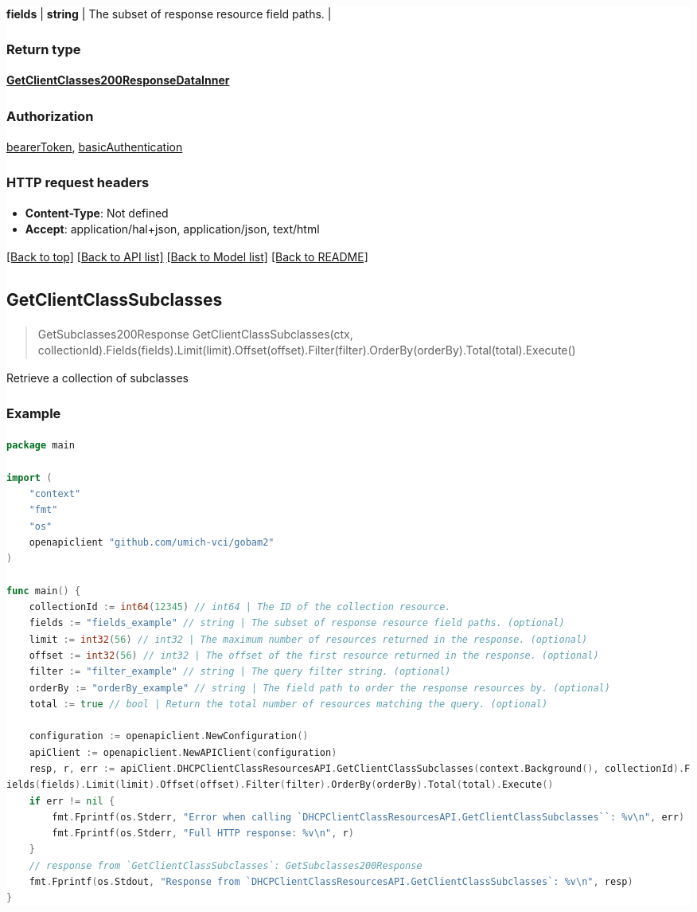  **fields** | **string** | The subset of response resource field paths. | 

### Return type

[**GetClientClasses200ResponseDataInner**](GetClientClasses200ResponseDataInner.md)

### Authorization

[bearerToken](../README.md#bearerToken), [basicAuthentication](../README.md#basicAuthentication)

### HTTP request headers

- **Content-Type**: Not defined
- **Accept**: application/hal+json, application/json, text/html

[[Back to top]](#) [[Back to API list]](../README.md#documentation-for-api-endpoints)
[[Back to Model list]](../README.md#documentation-for-models)
[[Back to README]](../README.md)


## GetClientClassSubclasses

> GetSubclasses200Response GetClientClassSubclasses(ctx, collectionId).Fields(fields).Limit(limit).Offset(offset).Filter(filter).OrderBy(orderBy).Total(total).Execute()

Retrieve a collection of subclasses



### Example

```go
package main

import (
	"context"
	"fmt"
	"os"
	openapiclient "github.com/umich-vci/gobam2"
)

func main() {
	collectionId := int64(12345) // int64 | The ID of the collection resource.
	fields := "fields_example" // string | The subset of response resource field paths. (optional)
	limit := int32(56) // int32 | The maximum number of resources returned in the response. (optional)
	offset := int32(56) // int32 | The offset of the first resource returned in the response. (optional)
	filter := "filter_example" // string | The query filter string. (optional)
	orderBy := "orderBy_example" // string | The field path to order the response resources by. (optional)
	total := true // bool | Return the total number of resources matching the query. (optional)

	configuration := openapiclient.NewConfiguration()
	apiClient := openapiclient.NewAPIClient(configuration)
	resp, r, err := apiClient.DHCPClientClassResourcesAPI.GetClientClassSubclasses(context.Background(), collectionId).Fields(fields).Limit(limit).Offset(offset).Filter(filter).OrderBy(orderBy).Total(total).Execute()
	if err != nil {
		fmt.Fprintf(os.Stderr, "Error when calling `DHCPClientClassResourcesAPI.GetClientClassSubclasses``: %v\n", err)
		fmt.Fprintf(os.Stderr, "Full HTTP response: %v\n", r)
	}
	// response from `GetClientClassSubclasses`: GetSubclasses200Response
	fmt.Fprintf(os.Stdout, "Response from `DHCPClientClassResourcesAPI.GetClientClassSubclasses`: %v\n", resp)
}
```